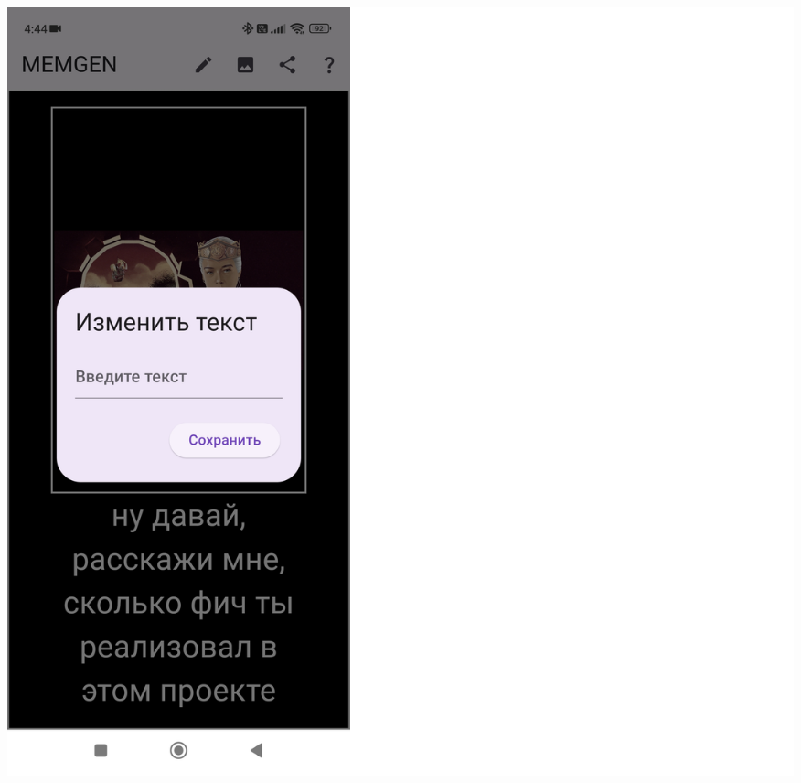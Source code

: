   <img src="images/img_3_edit_text_screen.jpg" width="375" alt="Изменение текста" style="margin-right: 30px;" />